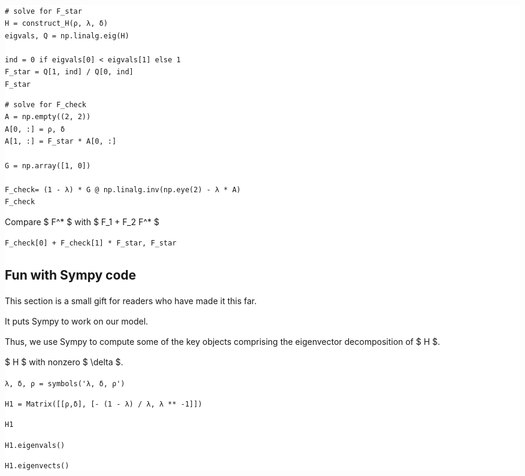 ```python3 hide-output=false
# solve for F_star
H = construct_H(ρ, λ, δ)
eigvals, Q = np.linalg.eig(H)

ind = 0 if eigvals[0] < eigvals[1] else 1
F_star = Q[1, ind] / Q[0, ind]
F_star
```

```python3 hide-output=false
# solve for F_check
A = np.empty((2, 2))
A[0, :] = ρ, δ
A[1, :] = F_star * A[0, :]

G = np.array([1, 0])

F_check= (1 - λ) * G @ np.linalg.inv(np.eye(2) - λ * A)
F_check
```

Compare $ F^* $ with $ F_1 + F_2 F^* $

```python3 hide-output=false
F_check[0] + F_check[1] * F_star, F_star
```

## Fun with Sympy code

This section is a small gift for readers who have made it this far.

It puts Sympy to work on our model.

Thus, we  use Sympy to compute some of the key objects comprising the eigenvector decomposition of $ H $.

$ H $ with nonzero $ \delta $.

```python3 hide-output=false
λ, δ, ρ = symbols('λ, δ, ρ')
```

```python3 hide-output=false
H1 = Matrix([[ρ,δ], [- (1 - λ) / λ, λ ** -1]])
```

```python3 hide-output=false
H1
```

```python3 hide-output=false
H1.eigenvals()
```

```python3 hide-output=false
H1.eigenvects()
```
